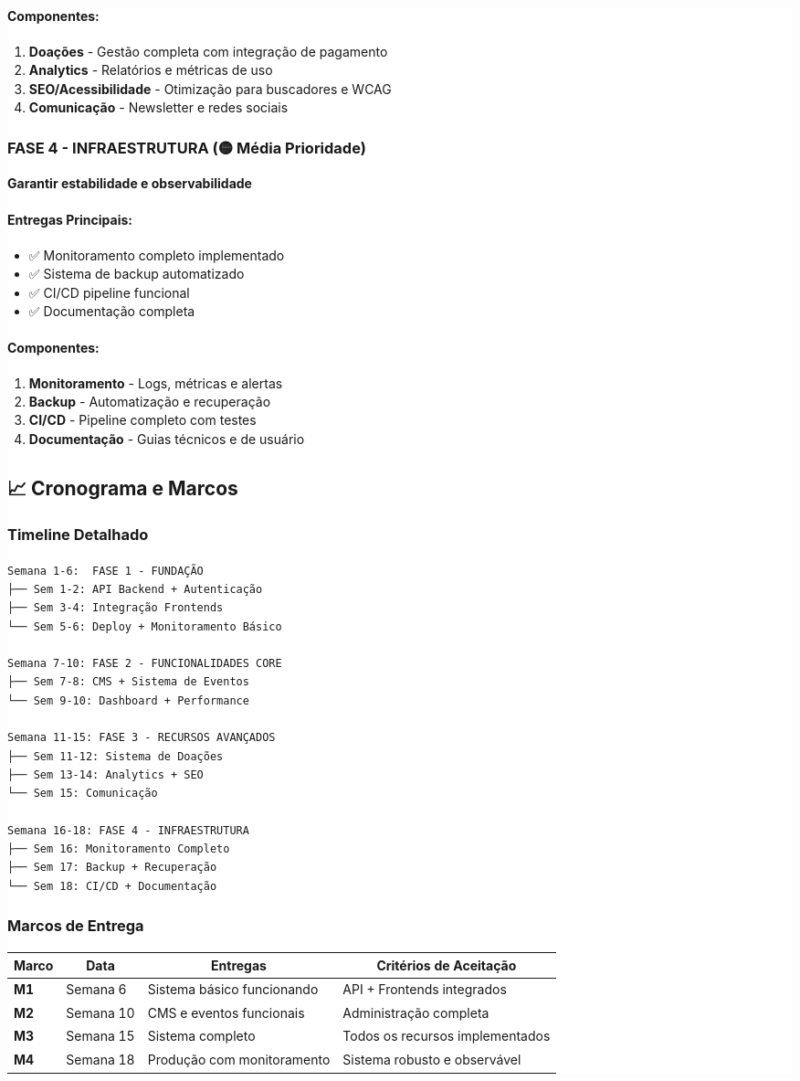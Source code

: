 #### Componentes:
1. **Doações** - Gestão completa com integração de pagamento
2. **Analytics** - Relatórios e métricas de uso
3. **SEO/Acessibilidade** - Otimização para buscadores e WCAG
4. **Comunicação** - Newsletter e redes sociais

### FASE 4 - INFRAESTRUTURA (🟡 Média Prioridade)
**Garantir estabilidade e observabilidade**

#### Entregas Principais:
- ✅ Monitoramento completo implementado
- ✅ Sistema de backup automatizado
- ✅ CI/CD pipeline funcional
- ✅ Documentação completa

#### Componentes:
1. **Monitoramento** - Logs, métricas e alertas
2. **Backup** - Automatização e recuperação
3. **CI/CD** - Pipeline completo com testes
4. **Documentação** - Guias técnicos e de usuário

## 📈 Cronograma e Marcos

### Timeline Detalhado

```
Semana 1-6:  FASE 1 - FUNDAÇÃO
├── Sem 1-2: API Backend + Autenticação
├── Sem 3-4: Integração Frontends
└── Sem 5-6: Deploy + Monitoramento Básico

Semana 7-10: FASE 2 - FUNCIONALIDADES CORE
├── Sem 7-8: CMS + Sistema de Eventos
└── Sem 9-10: Dashboard + Performance

Semana 11-15: FASE 3 - RECURSOS AVANÇADOS
├── Sem 11-12: Sistema de Doações
├── Sem 13-14: Analytics + SEO
└── Sem 15: Comunicação

Semana 16-18: FASE 4 - INFRAESTRUTURA
├── Sem 16: Monitoramento Completo
├── Sem 17: Backup + Recuperação
└── Sem 18: CI/CD + Documentação
```

### Marcos de Entrega

| Marco | Data | Entregas | Critérios de Aceitação |
|-------|------|----------|----------------------|
| **M1** | Semana 6 | Sistema básico funcionando | API + Frontends integrados |
| **M2** | Semana 10 | CMS e eventos funcionais | Administração completa |
| **M3** | Semana 15 | Sistema completo | Todos os recursos implementados |
| **M4** | Semana 18 | Produção com monitoramento | Sistema robusto e observável |
